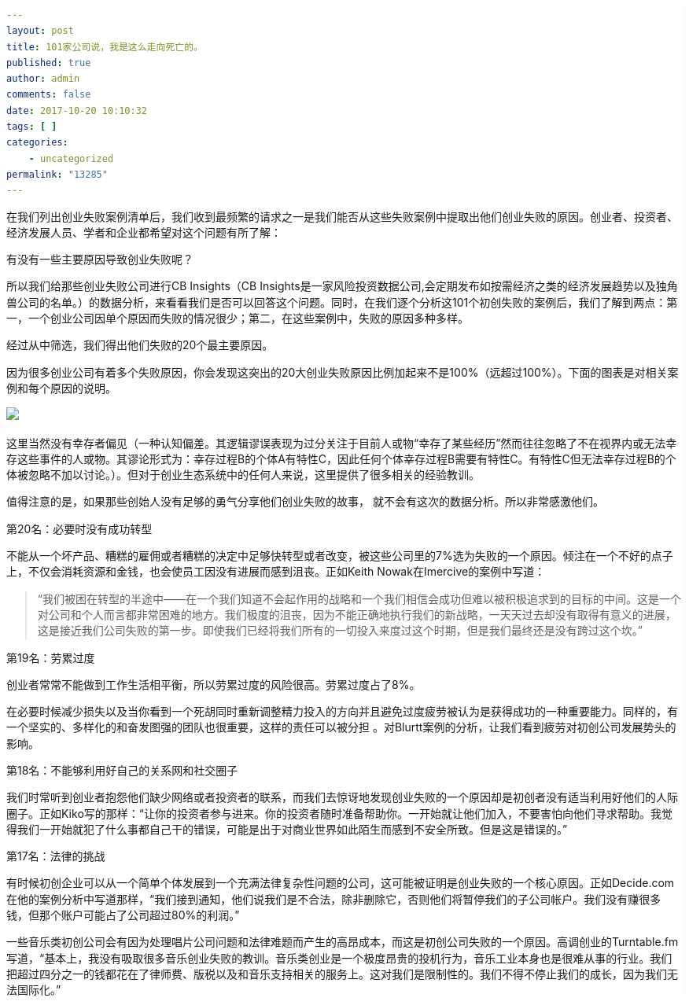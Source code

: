 ```yaml
---
layout: post
title: 101家公司说，我是这么走向死亡的。
published: true
author: admin
comments: false
date: 2017-10-20 10:10:32
tags: [ ]
categories:
    - uncategorized
permalink: "13285"
---
```

在我们列出创业失败案例清单后，我们收到最频繁的请求之一是我们能否从这些失败案例中提取出他们创业失败的原因。创业者、投资者、经济发展人员、学者和企业都希望对这个问题有所了解：

有没有一些主要原因导致创业失败呢？

所以我们给那些创业失败公司进行CB Insights（CB Insights是一家风险投资数据公司,会定期发布如按需经济之类的经济发展趋势以及独角兽公司的名单。）的数据分析，来看看我们是否可以回答这个问题。同时，在我们逐个分析这101个初创失败的案例后，我们了解到两点：第一，一个创业公司因单个原因而失败的情况很少；第二，在这些案例中，失败的原因多种多样。

经过从中筛选，我们得出他们失败的20个最主要原因。

因为很多创业公司有着多个失败原因，你会发现这突出的20大创业失败原因比例加起来不是100%（远超过100%）。下面的图表是对相关案例和每个原因的说明。

![][1]

这里当然没有幸存者偏见（一种认知偏差。其逻辑谬误表现为过分关注于目前人或物“幸存了某些经历”然而往往忽略了不在视界内或无法幸存这些事件的人或物。其谬论形式为：幸存过程B的个体A有特性C，因此任何个体幸存过程B需要有特性C。有特性C但无法幸存过程B的个体被忽略不加以讨论。）。但对于创业生态系统中的任何人来说，这里提供了很多相关的经验教训。

值得注意的是，如果那些创始人没有足够的勇气分享他们创业失败的故事， 就不会有这次的数据分析。所以非常感激他们。

第20名：必要时没有成功转型

不能从一个坏产品、糟糕的雇佣或者糟糕的决定中足够快转型或者改变，被这些公司里的7%选为失败的一个原因。倾注在一个不好的点子上，不仅会消耗资源和金钱，也会使员工因没有进展而感到沮丧。正如Keith Nowak在Imercive的案例中写道：

> “我们被困在转型的半途中——在一个我们知道不会起作用的战略和一个我们相信会成功但难以被积极追求到的目标的中间。这是一个对公司和个人而言都非常困难的地方。我们极度的沮丧，因为不能正确地执行我们的新战略，一天天过去却没有取得有意义的进展，这是接近我们公司失败的第一步。即使我们已经将我们所有的一切投入来度过这个时期，但是我们最终还是没有跨过这个坎。”

第19名：劳累过度

创业者常常不能做到工作生活相平衡，所以劳累过度的风险很高。劳累过度占了8%。

在必要时候减少损失以及当你看到一个死胡同时重新调整精力投入的方向并且避免过度疲劳被认为是获得成功的一种重要能力。同样的，有一个坚实的、多样化的和奋发图强的团队也很重要，这样的责任可以被分担 。对Blurtt案例的分析，让我们看到疲劳对初创公司发展势头的影响。

第18名：不能够利用好自己的关系网和社交圈子

我们时常听到创业者抱怨他们缺少网络或者投资者的联系，而我们去惊讶地发现创业失败的一个原因却是初创者没有适当利用好他们的人际圈子。正如Kiko写的那样：“让你的投资者参与进来。你的投资者随时准备帮助你。一开始就让他们加入，不要害怕向他们寻求帮助。我觉得我们一开始就犯了什么事都自己干的错误，可能是出于对商业世界如此陌生而感到不安全所致。但是这是错误的。”

第17名：法律的挑战

有时候初创企业可以从一个简单个体发展到一个充满法律复杂性问题的公司，这可能被证明是创业失败的一个核心原因。正如Decide.com在他的案例分析中写道那样，“我们接到通知，他们说我们是不合法，除非删除它，否则他们将暂停我们的子公司帐户。我们没有赚很多钱，但那个账户可能占了公司超过80%的利润。”

一些音乐类初创公司会有因为处理唱片公司问题和法律难题而产生的高昂成本，而这是初创公司失败的一个原因。高调创业的Turntable.fm写道，“基本上，我没有吸取很多音乐创业失败的教训。音乐类创业是一个极度昂贵的投机行为，音乐工业本身也是很难从事的行业。我们把超过四分之一的钱都花在了律师费、版税以及和音乐支持相关的服务上。这对我们是限制性的。我们不得不停止我们的成长，因为我们无法国际化。”


 [1]: http://yongz.com/yz/wp-content/uploads/2017/10/8c2872551a4fc59ec15fa57576b80027.jpeg